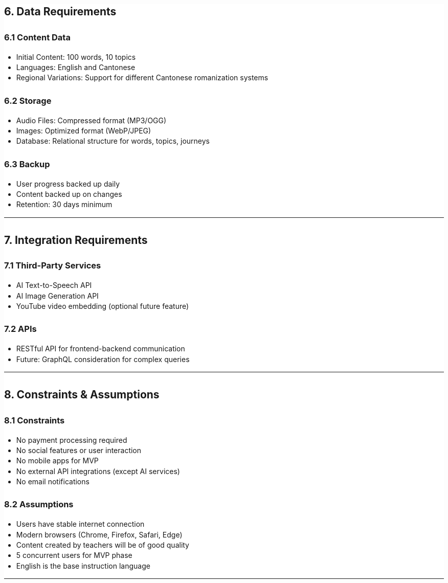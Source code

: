
## 6. Data Requirements

### 6.1 Content Data
- Initial Content: 100 words, 10 topics
- Languages: English and Cantonese
- Regional Variations: Support for different Cantonese romanization systems

### 6.2 Storage
- Audio Files: Compressed format (MP3/OGG)
- Images: Optimized format (WebP/JPEG)
- Database: Relational structure for words, topics, journeys

### 6.3 Backup
- User progress backed up daily
- Content backed up on changes
- Retention: 30 days minimum

---

## 7. Integration Requirements

### 7.1 Third-Party Services
- AI Text-to-Speech API
- AI Image Generation API
- YouTube video embedding (optional future feature)

### 7.2 APIs
- RESTful API for frontend-backend communication
- Future: GraphQL consideration for complex queries

---

## 8. Constraints & Assumptions

### 8.1 Constraints
- No payment processing required
- No social features or user interaction
- No mobile apps for MVP
- No external API integrations (except AI services)
- No email notifications

### 8.2 Assumptions
- Users have stable internet connection
- Modern browsers (Chrome, Firefox, Safari, Edge)
- Content created by teachers will be of good quality
- 5 concurrent users for MVP phase
- English is the base instruction language

---